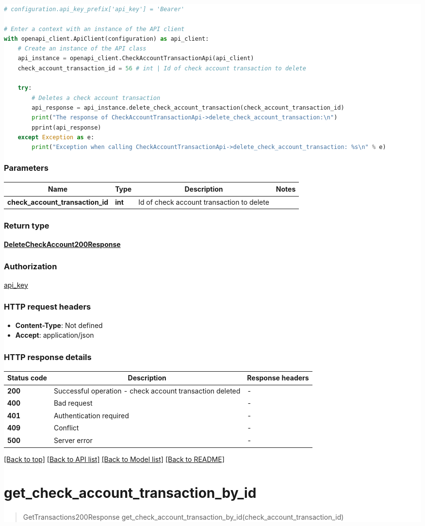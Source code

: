 ```python
# configuration.api_key_prefix['api_key'] = 'Bearer'

# Enter a context with an instance of the API client
with openapi_client.ApiClient(configuration) as api_client:
    # Create an instance of the API class
    api_instance = openapi_client.CheckAccountTransactionApi(api_client)
    check_account_transaction_id = 56 # int | Id of check account transaction to delete

    try:
        # Deletes a check account transaction
        api_response = api_instance.delete_check_account_transaction(check_account_transaction_id)
        print("The response of CheckAccountTransactionApi->delete_check_account_transaction:\n")
        pprint(api_response)
    except Exception as e:
        print("Exception when calling CheckAccountTransactionApi->delete_check_account_transaction: %s\n" % e)
```



### Parameters


Name | Type | Description  | Notes
------------- | ------------- | ------------- | -------------
 **check_account_transaction_id** | **int**| Id of check account transaction to delete | 

### Return type

[**DeleteCheckAccount200Response**](DeleteCheckAccount200Response.md)

### Authorization

[api_key](../README.md#api_key)

### HTTP request headers

 - **Content-Type**: Not defined
 - **Accept**: application/json

### HTTP response details

| Status code | Description | Response headers |
|-------------|-------------|------------------|
**200** | Successful operation - check account transaction deleted |  -  |
**400** | Bad request |  -  |
**401** | Authentication required |  -  |
**409** | Conflict |  -  |
**500** | Server error |  -  |

[[Back to top]](#) [[Back to API list]](../README.md#documentation-for-api-endpoints) [[Back to Model list]](../README.md#documentation-for-models) [[Back to README]](../README.md)

# **get_check_account_transaction_by_id**
> GetTransactions200Response get_check_account_transaction_by_id(check_account_transaction_id)
